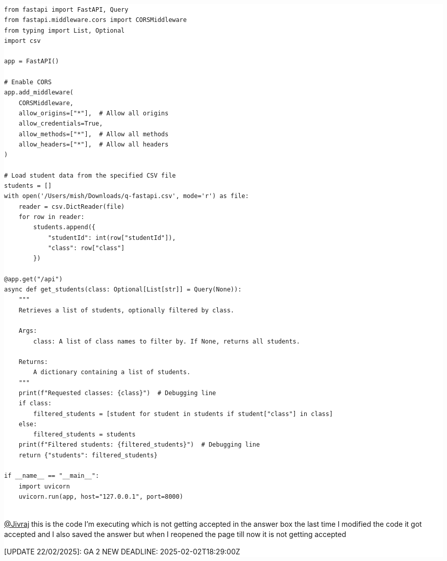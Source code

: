 <pre><code class="lang-auto">from fastapi import FastAPI, Query
from fastapi.middleware.cors import CORSMiddleware
from typing import List, Optional
import csv

app = FastAPI()

# Enable CORS
app.add_middleware(
    CORSMiddleware,
    allow_origins=["*"],  # Allow all origins
    allow_credentials=True,
    allow_methods=["*"],  # Allow all methods
    allow_headers=["*"],  # Allow all headers
)

# Load student data from the specified CSV file
students = []
with open('/Users/mish/Downloads/q-fastapi.csv', mode='r') as file:
    reader = csv.DictReader(file)
    for row in reader:
        students.append({
            "studentId": int(row["studentId"]),
            "class": row["class"]
        })

@app.get("/api")
async def get_students(class: Optional[List[str]] = Query(None)): 
    """
    Retrieves a list of students, optionally filtered by class.

    Args:
        class: A list of class names to filter by. If None, returns all students.

    Returns:
        A dictionary containing a list of students.
    """
    print(f"Requested classes: {class}")  # Debugging line
    if class:
        filtered_students = [student for student in students if student["class"] in class]
    else:
        filtered_students = students
    print(f"Filtered students: {filtered_students}")  # Debugging line
    return {"students": filtered_students}

if __name__ == "__main__":
    import uvicorn
    uvicorn.run(app, host="127.0.0.1", port=8000)

</code></pre>
<a class="mention" href="/u/jivraj">@Jivraj</a> this is the code I’m executing which is not getting accepted in the answer box the last time I modified the code it got accepted and I also saved the answer but when I reopened the page till now it is not getting accepted


[UPDATE 22/02/2025]: GA 2 NEW DEADLINE: <span class="discourse-local-date" data-date="2025-02-02" data-email-preview="2025-02-02T18:29:00Z UTC" data-time="23:59:00" data-timezone="Asia/Calcutta">2025-02-02T18:29:00Z</span>